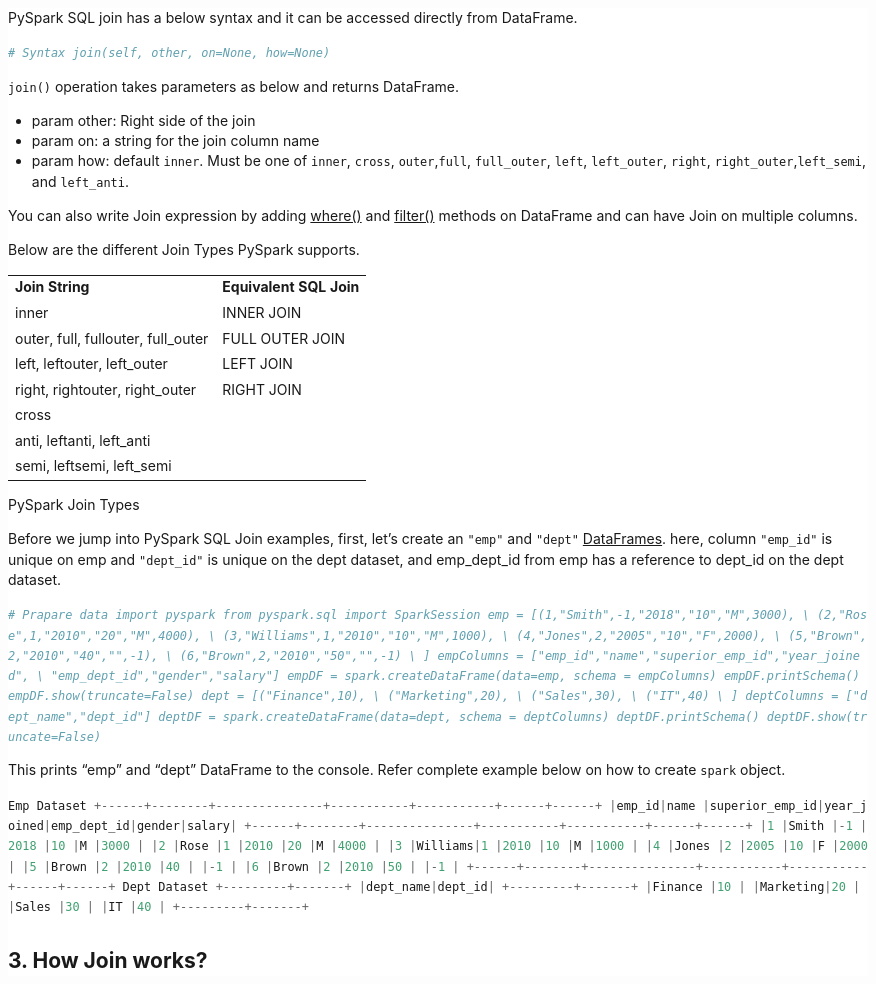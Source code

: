 PySpark SQL join has a below syntax and it can be accessed directly from DataFrame.

```python
# Syntax join(self, other, on=None, how=None)
```

`join()` operation takes parameters as below and returns DataFrame.

-   param other: Right side of the join
-   param on: a string for the join column name
-   param how: default `inner`. Must be one of `inner`, `cross`, `outer`,`full`, `full_outer`, `left`, `left_outer`, `right`, `right_outer`,`left_semi`, and `left_anti`.

You can also write Join expression by adding [where()](https://sparkbyexamples.com/pyspark/pyspark-dataframe-filter/) and [filter()](https://sparkbyexamples.com/pyspark/pyspark-dataframe-filter/) methods on DataFrame and can have Join on multiple columns.

Below are the different Join Types PySpark supports.

<table><tbody><tr><td><strong>Join String</strong></td><td><strong>Equivalent SQL Join</strong></td></tr><tr><td>inner</td><td>INNER JOIN</td></tr><tr><td>outer, full, fullouter, full_outer</td><td>FULL OUTER JOIN</td></tr><tr><td>left, leftouter, left_outer</td><td>LEFT JOIN</td></tr><tr><td>right, rightouter, right_outer</td><td>RIGHT JOIN</td></tr><tr><td>cross</td><td></td></tr><tr><td>anti, leftanti, left_anti</td><td></td></tr><tr><td>semi, leftsemi, left_semi</td><td></td></tr></tbody></table>

PySpark Join Types

Before we jump into PySpark SQL Join examples, first, let’s create an `"emp"` and `"dept"` [DataFrames](https://sparkbyexamples.com/pyspark/different-ways-to-create-dataframe-in-pyspark/). here, column `"emp_id"` is unique on emp and `"dept_id"` is unique on the dept dataset, and emp\_dept\_id from emp has a reference to dept\_id on the dept dataset.

```python
# Prapare data import pyspark from pyspark.sql import SparkSession emp = [(1,"Smith",-1,"2018","10","M",3000), \ (2,"Rose",1,"2010","20","M",4000), \ (3,"Williams",1,"2010","10","M",1000), \ (4,"Jones",2,"2005","10","F",2000), \ (5,"Brown",2,"2010","40","",-1), \ (6,"Brown",2,"2010","50","",-1) \ ] empColumns = ["emp_id","name","superior_emp_id","year_joined", \ "emp_dept_id","gender","salary"] empDF = spark.createDataFrame(data=emp, schema = empColumns) empDF.printSchema() empDF.show(truncate=False) dept = [("Finance",10), \ ("Marketing",20), \ ("Sales",30), \ ("IT",40) \ ] deptColumns = ["dept_name","dept_id"] deptDF = spark.createDataFrame(data=dept, schema = deptColumns) deptDF.printSchema() deptDF.show(truncate=False)
```

This prints “emp” and “dept” DataFrame to the console. Refer complete example below on how to create `spark` object.

```python
Emp Dataset +------+--------+---------------+-----------+-----------+------+------+ |emp_id|name |superior_emp_id|year_joined|emp_dept_id|gender|salary| +------+--------+---------------+-----------+-----------+------+------+ |1 |Smith |-1 |2018 |10 |M |3000 | |2 |Rose |1 |2010 |20 |M |4000 | |3 |Williams|1 |2010 |10 |M |1000 | |4 |Jones |2 |2005 |10 |F |2000 | |5 |Brown |2 |2010 |40 | |-1 | |6 |Brown |2 |2010 |50 | |-1 | +------+--------+---------------+-----------+-----------+------+------+ Dept Dataset +---------+-------+ |dept_name|dept_id| +---------+-------+ |Finance |10 | |Marketing|20 | |Sales |30 | |IT |40 | +---------+-------+
```

## 3\. How Join works?
